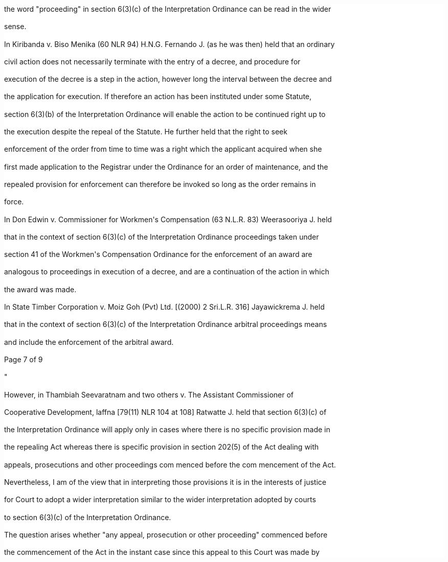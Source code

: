 the word "proceeding" in section 6(3)(c) of the Interpretation Ordinance can be read in the wider

sense.

In Kiribanda v. Biso Menika (60 NLR 94) H.N.G. Fernando J. (as he was then) held that an ordinary

civil action does not necessarily terminate with the entry of a decree, and procedure for

execution of the decree is a step in the action, however long the interval between the decree and

the application for execution. If therefore an action has been instituted under some Statute,

section 6(3)(b) of the Interpretation Ordinance will enable the action to be continued right up to

the execution despite the repeal of the Statute. He further held that the right to seek

enforcement of the order from time to time was a right which the applicant acquired when she

first made application to the Registrar under the Ordinance for an order of maintenance, and the

repealed provision for enforcement can therefore be invoked so long as the order remains in

force.

In Don Edwin v. Commissioner for Workmen's Compensation (63 N.L.R. 83) Weerasooriya J. held

that in the context of section 6(3)(c) of the Interpretation Ordinance proceedings taken under

section 41 of the Workmen's Compensation Ordinance for the enforcement of an award are

analogous to proceedings in execution of a decree, and are a continuation of the action in which

the award was made.

In State Timber Corporation v. Moiz Goh (Pvt) Ltd. [(2000) 2 Sri.L.R. 316] Jayawickrema J. held

that in the context of section 6(3)(c) of the Interpretation Ordinance arbitral proceedings means

and include the enforcement of the arbitral award.

Page 7 of 9

"

However, in Thambiah Seevaratnam and two others v. The Assistant Commissioner of

Cooperative Development, laffna [79(11) NLR 104 at 108] Ratwatte J. held that section 6(3)(c) of

the Interpretation Ordinance will apply only in cases where there is no specific provision made in

the repealing Act whereas there is specific provision in section 202(5) of the Act dealing with

appeals, prosecutions and other proceedings com menced before the com mencement of the Act.

Nevertheless, I am of the view that in interpreting those provisions it is in the interests of justice

for Court to adopt a wider interpretation similar to the wider interpretation adopted by courts

to section 6(3)(c) of the Interpretation Ordinance.

The question arises whether "any appeal, prosecution or other proceeding" commenced before

the commencement of the Act in the instant case since this appeal to this Court was made by
